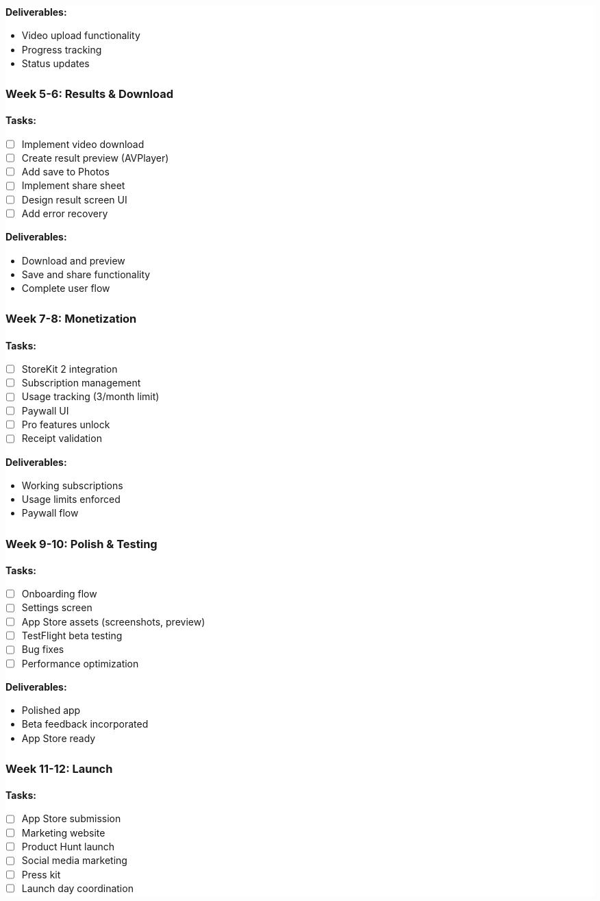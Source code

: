 **Deliverables:**
- Video upload functionality
- Progress tracking
- Status updates

### Week 5-6: Results & Download

**Tasks:**
- [ ] Implement video download
- [ ] Create result preview (AVPlayer)
- [ ] Add save to Photos
- [ ] Implement share sheet
- [ ] Design result screen UI
- [ ] Add error recovery

**Deliverables:**
- Download and preview
- Save and share functionality
- Complete user flow

### Week 7-8: Monetization

**Tasks:**
- [ ] StoreKit 2 integration
- [ ] Subscription management
- [ ] Usage tracking (3/month limit)
- [ ] Paywall UI
- [ ] Pro features unlock
- [ ] Receipt validation

**Deliverables:**
- Working subscriptions
- Usage limits enforced
- Paywall flow

### Week 9-10: Polish & Testing

**Tasks:**
- [ ] Onboarding flow
- [ ] Settings screen
- [ ] App Store assets (screenshots, preview)
- [ ] TestFlight beta testing
- [ ] Bug fixes
- [ ] Performance optimization

**Deliverables:**
- Polished app
- Beta feedback incorporated
- App Store ready

### Week 11-12: Launch

**Tasks:**
- [ ] App Store submission
- [ ] Marketing website
- [ ] Product Hunt launch
- [ ] Social media marketing
- [ ] Press kit
- [ ] Launch day coordination
